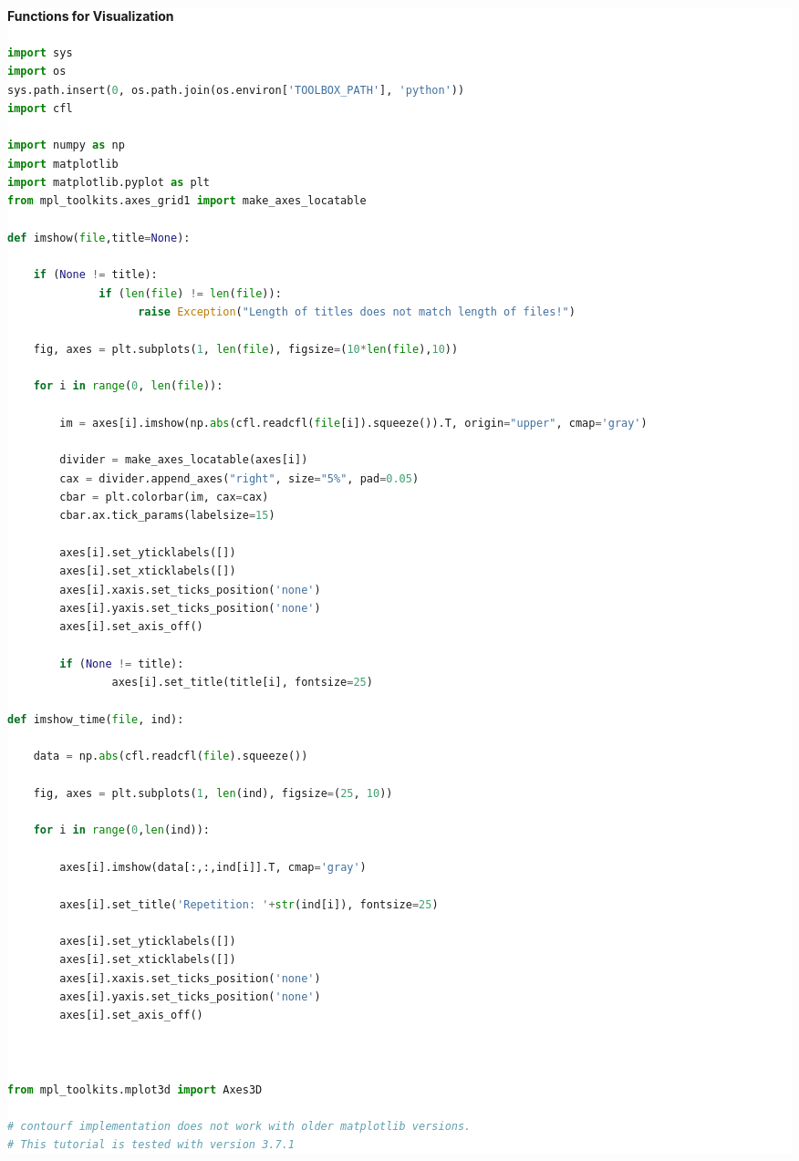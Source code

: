 
#### Functions for Visualization


```python colab={"base_uri": "https://localhost:8080/"} id="gSA2DJr6OMwP" outputId="ef53dcad-5d20-4ace-cb38-214ededea799"
import sys
import os
sys.path.insert(0, os.path.join(os.environ['TOOLBOX_PATH'], 'python'))
import cfl

import numpy as np
import matplotlib
import matplotlib.pyplot as plt
from mpl_toolkits.axes_grid1 import make_axes_locatable

def imshow(file,title=None):

	if (None != title):
              if (len(file) != len(file)):
                    raise Exception("Length of titles does not match length of files!")
    
	fig, axes = plt.subplots(1, len(file), figsize=(10*len(file),10))

	for i in range(0, len(file)):

		im = axes[i].imshow(np.abs(cfl.readcfl(file[i]).squeeze()).T, origin="upper", cmap='gray')

		divider = make_axes_locatable(axes[i])
		cax = divider.append_axes("right", size="5%", pad=0.05)
		cbar = plt.colorbar(im, cax=cax)
		cbar.ax.tick_params(labelsize=15)

		axes[i].set_yticklabels([])
		axes[i].set_xticklabels([])
		axes[i].xaxis.set_ticks_position('none')
		axes[i].yaxis.set_ticks_position('none')
		axes[i].set_axis_off()

		if (None != title):
        		axes[i].set_title(title[i], fontsize=25)

def imshow_time(file, ind):

	data = np.abs(cfl.readcfl(file).squeeze())

	fig, axes = plt.subplots(1, len(ind), figsize=(25, 10))

	for i in range(0,len(ind)):

		axes[i].imshow(data[:,:,ind[i]].T, cmap='gray')

		axes[i].set_title('Repetition: '+str(ind[i]), fontsize=25)

		axes[i].set_yticklabels([])
		axes[i].set_xticklabels([])
		axes[i].xaxis.set_ticks_position('none')
		axes[i].yaxis.set_ticks_position('none')
		axes[i].set_axis_off()


                        
from mpl_toolkits.mplot3d import Axes3D

# contourf implementation does not work with older matplotlib versions.
# This tutorial is tested with version 3.7.1
```